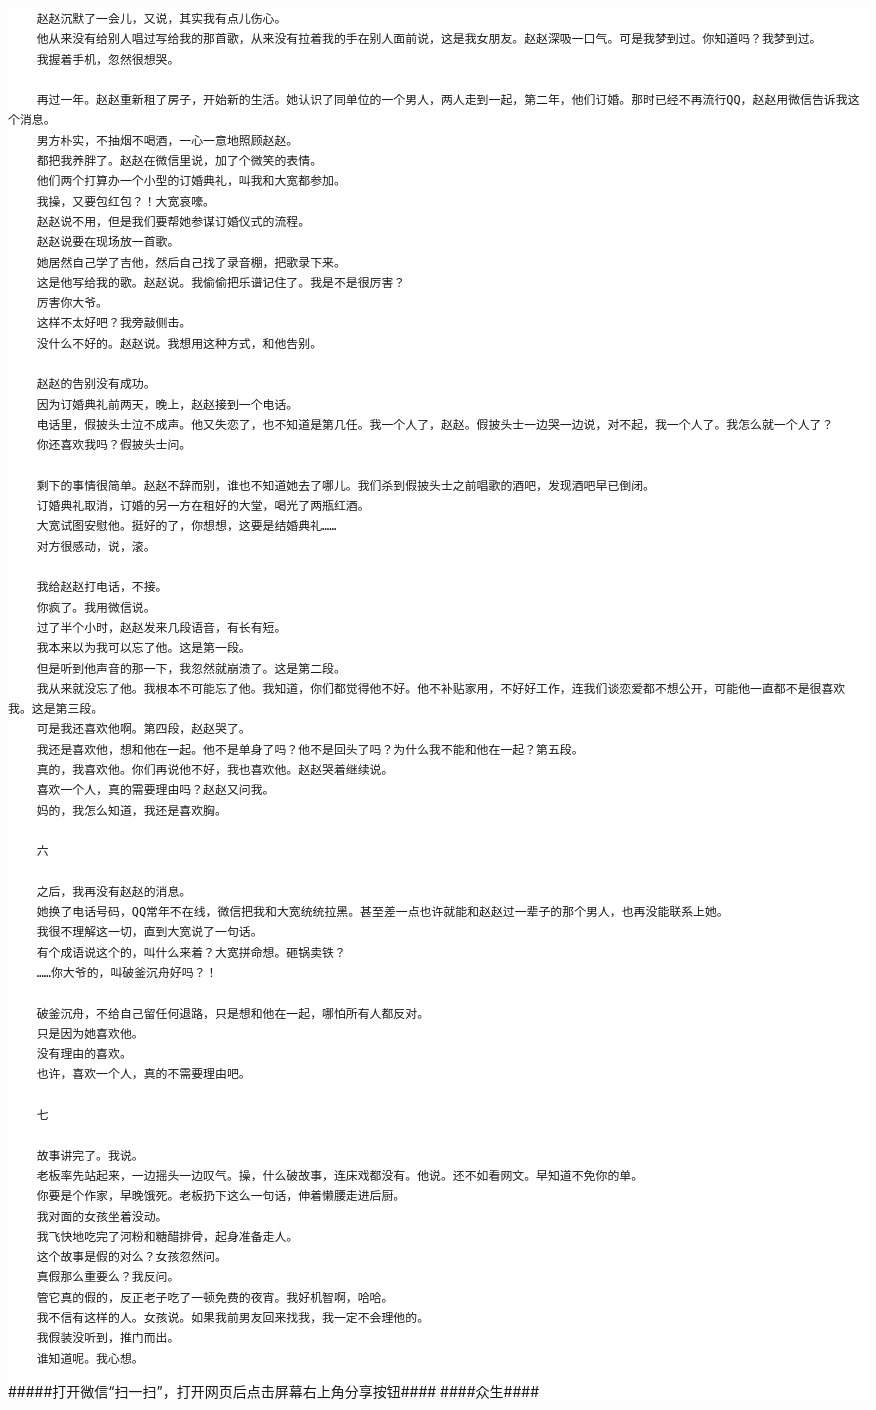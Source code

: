         赵赵沉默了一会儿，又说，其实我有点儿伤心。
        他从来没有给别人唱过写给我的那首歌，从来没有拉着我的手在别人面前说，这是我女朋友。赵赵深吸一口气。可是我梦到过。你知道吗？我梦到过。
        我握着手机，忽然很想哭。
         
        再过一年。赵赵重新租了房子，开始新的生活。她认识了同单位的一个男人，两人走到一起，第二年，他们订婚。那时已经不再流行QQ，赵赵用微信告诉我这个消息。
        男方朴实，不抽烟不喝酒，一心一意地照顾赵赵。
        都把我养胖了。赵赵在微信里说，加了个微笑的表情。
        他们两个打算办一个小型的订婚典礼，叫我和大宽都参加。
        我操，又要包红包？！大宽哀嚎。
        赵赵说不用，但是我们要帮她参谋订婚仪式的流程。
        赵赵说要在现场放一首歌。
        她居然自己学了吉他，然后自己找了录音棚，把歌录下来。
        这是他写给我的歌。赵赵说。我偷偷把乐谱记住了。我是不是很厉害？
        厉害你大爷。
        这样不太好吧？我旁敲侧击。
        没什么不好的。赵赵说。我想用这种方式，和他告别。
         
        赵赵的告别没有成功。
        因为订婚典礼前两天，晚上，赵赵接到一个电话。
        电话里，假披头士泣不成声。他又失恋了，也不知道是第几任。我一个人了，赵赵。假披头士一边哭一边说，对不起，我一个人了。我怎么就一个人了？
        你还喜欢我吗？假披头士问。
         
        剩下的事情很简单。赵赵不辞而别，谁也不知道她去了哪儿。我们杀到假披头士之前唱歌的酒吧，发现酒吧早已倒闭。
        订婚典礼取消，订婚的另一方在租好的大堂，喝光了两瓶红酒。
        大宽试图安慰他。挺好的了，你想想，这要是结婚典礼……
        对方很感动，说，滚。
         
        我给赵赵打电话，不接。
        你疯了。我用微信说。
        过了半个小时，赵赵发来几段语音，有长有短。
        我本来以为我可以忘了他。这是第一段。
        但是听到他声音的那一下，我忽然就崩溃了。这是第二段。
        我从来就没忘了他。我根本不可能忘了他。我知道，你们都觉得他不好。他不补贴家用，不好好工作，连我们谈恋爱都不想公开，可能他一直都不是很喜欢我。这是第三段。
        可是我还喜欢他啊。第四段，赵赵哭了。
        我还是喜欢他，想和他在一起。他不是单身了吗？他不是回头了吗？为什么我不能和他在一起？第五段。
        真的，我喜欢他。你们再说他不好，我也喜欢他。赵赵哭着继续说。
        喜欢一个人，真的需要理由吗？赵赵又问我。
        妈的，我怎么知道，我还是喜欢胸。
         
        六
         
        之后，我再没有赵赵的消息。
        她换了电话号码，QQ常年不在线，微信把我和大宽统统拉黑。甚至差一点也许就能和赵赵过一辈子的那个男人，也再没能联系上她。
        我很不理解这一切，直到大宽说了一句话。
        有个成语说这个的，叫什么来着？大宽拼命想。砸锅卖铁？
        ……你大爷的，叫破釜沉舟好吗？！
         
        破釜沉舟，不给自己留任何退路，只是想和他在一起，哪怕所有人都反对。
        只是因为她喜欢他。
        没有理由的喜欢。
        也许，喜欢一个人，真的不需要理由吧。
         
        七
         
        故事讲完了。我说。
        老板率先站起来，一边摇头一边叹气。操，什么破故事，连床戏都没有。他说。还不如看网文。早知道不免你的单。
        你要是个作家，早晚饿死。老板扔下这么一句话，伸着懒腰走进后厨。
        我对面的女孩坐着没动。
        我飞快地吃完了河粉和糖醋排骨，起身准备走人。
        这个故事是假的对么？女孩忽然问。
        真假那么重要么？我反问。
        管它真的假的，反正老子吃了一顿免费的夜宵。我好机智啊，哈哈。
        我不信有这样的人。女孩说。如果我前男友回来找我，我一定不会理他的。
        我假装没听到，推门而出。
        谁知道呢。我心想。
#####打开微信“扫一扫”，打开网页后点击屏幕右上角分享按钮####
        ####众生####
      